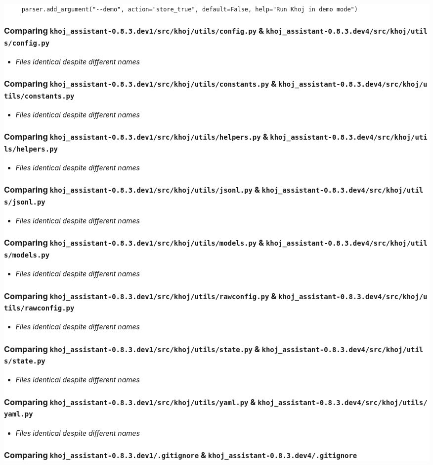```diff
     parser.add_argument("--demo", action="store_true", default=False, help="Run Khoj in demo mode")
```

### Comparing `khoj_assistant-0.8.3.dev1/src/khoj/utils/config.py` & `khoj_assistant-0.8.3.dev4/src/khoj/utils/config.py`

 * *Files identical despite different names*

### Comparing `khoj_assistant-0.8.3.dev1/src/khoj/utils/constants.py` & `khoj_assistant-0.8.3.dev4/src/khoj/utils/constants.py`

 * *Files identical despite different names*

### Comparing `khoj_assistant-0.8.3.dev1/src/khoj/utils/helpers.py` & `khoj_assistant-0.8.3.dev4/src/khoj/utils/helpers.py`

 * *Files identical despite different names*

### Comparing `khoj_assistant-0.8.3.dev1/src/khoj/utils/jsonl.py` & `khoj_assistant-0.8.3.dev4/src/khoj/utils/jsonl.py`

 * *Files identical despite different names*

### Comparing `khoj_assistant-0.8.3.dev1/src/khoj/utils/models.py` & `khoj_assistant-0.8.3.dev4/src/khoj/utils/models.py`

 * *Files identical despite different names*

### Comparing `khoj_assistant-0.8.3.dev1/src/khoj/utils/rawconfig.py` & `khoj_assistant-0.8.3.dev4/src/khoj/utils/rawconfig.py`

 * *Files identical despite different names*

### Comparing `khoj_assistant-0.8.3.dev1/src/khoj/utils/state.py` & `khoj_assistant-0.8.3.dev4/src/khoj/utils/state.py`

 * *Files identical despite different names*

### Comparing `khoj_assistant-0.8.3.dev1/src/khoj/utils/yaml.py` & `khoj_assistant-0.8.3.dev4/src/khoj/utils/yaml.py`

 * *Files identical despite different names*

### Comparing `khoj_assistant-0.8.3.dev1/.gitignore` & `khoj_assistant-0.8.3.dev4/.gitignore`
